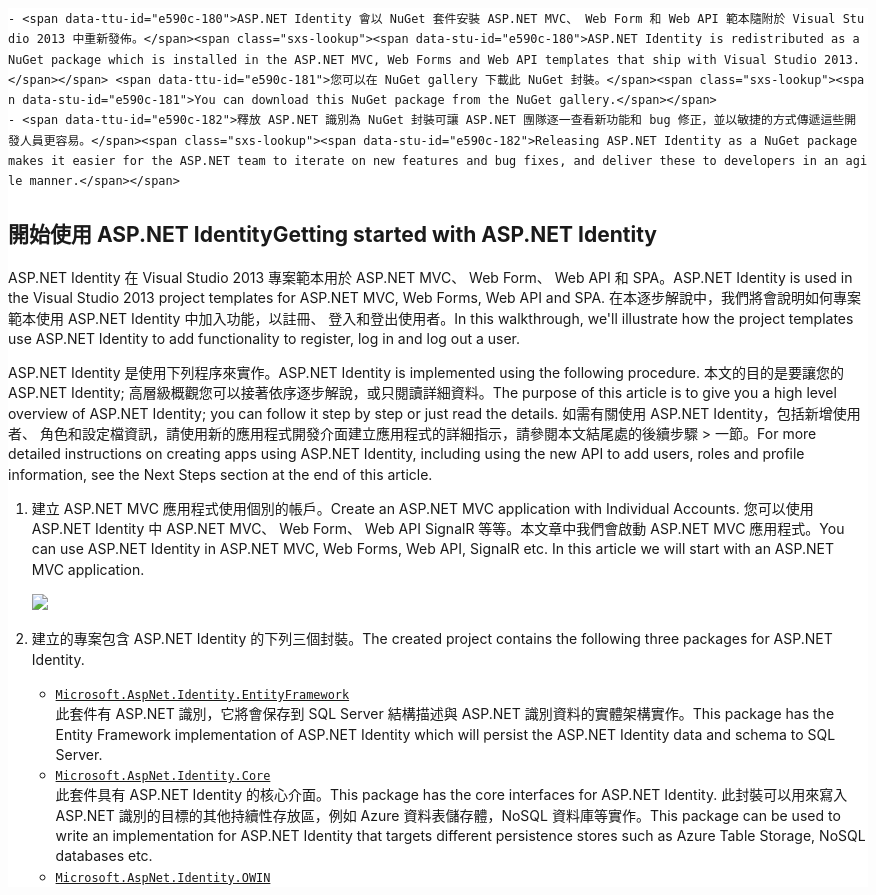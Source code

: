     - <span data-ttu-id="e590c-180">ASP.NET Identity 會以 NuGet 套件安裝 ASP.NET MVC、 Web Form 和 Web API 範本隨附於 Visual Studio 2013 中重新發佈。</span><span class="sxs-lookup"><span data-stu-id="e590c-180">ASP.NET Identity is redistributed as a NuGet package which is installed in the ASP.NET MVC, Web Forms and Web API templates that ship with Visual Studio 2013.</span></span> <span data-ttu-id="e590c-181">您可以在 NuGet gallery 下載此 NuGet 封裝。</span><span class="sxs-lookup"><span data-stu-id="e590c-181">You can download this NuGet package from the NuGet gallery.</span></span>
    - <span data-ttu-id="e590c-182">釋放 ASP.NET 識別為 NuGet 封裝可讓 ASP.NET 團隊逐一查看新功能和 bug 修正，並以敏捷的方式傳遞這些開發人員更容易。</span><span class="sxs-lookup"><span data-stu-id="e590c-182">Releasing ASP.NET Identity as a NuGet package makes it easier for the ASP.NET team to iterate on new features and bug fixes, and deliver these to developers in an agile manner.</span></span>

## <a name="getting-started-with-aspnet-identity"></a><span data-ttu-id="e590c-183">開始使用 ASP.NET Identity</span><span class="sxs-lookup"><span data-stu-id="e590c-183">Getting started with ASP.NET Identity</span></span>

<span data-ttu-id="e590c-184">ASP.NET Identity 在 Visual Studio 2013 專案範本用於 ASP.NET MVC、 Web Form、 Web API 和 SPA。</span><span class="sxs-lookup"><span data-stu-id="e590c-184">ASP.NET Identity is used in the Visual Studio 2013 project templates for ASP.NET MVC, Web Forms, Web API and SPA.</span></span> <span data-ttu-id="e590c-185">在本逐步解說中，我們將會說明如何專案範本使用 ASP.NET Identity 中加入功能，以註冊、 登入和登出使用者。</span><span class="sxs-lookup"><span data-stu-id="e590c-185">In this walkthrough, we'll illustrate how the project templates use ASP.NET Identity to add functionality to register, log in and log out a user.</span></span>

<span data-ttu-id="e590c-186">ASP.NET Identity 是使用下列程序來實作。</span><span class="sxs-lookup"><span data-stu-id="e590c-186">ASP.NET Identity is implemented using the following procedure.</span></span> <span data-ttu-id="e590c-187">本文的目的是要讓您的 ASP.NET Identity; 高層級概觀您可以接著依序逐步解說，或只閱讀詳細資料。</span><span class="sxs-lookup"><span data-stu-id="e590c-187">The purpose of this article is to give you a high level overview of ASP.NET Identity; you can follow it step by step or just read the details.</span></span> <span data-ttu-id="e590c-188">如需有關使用 ASP.NET Identity，包括新增使用者、 角色和設定檔資訊，請使用新的應用程式開發介面建立應用程式的詳細指示，請參閱本文結尾處的後續步驟 > 一節。</span><span class="sxs-lookup"><span data-stu-id="e590c-188">For more detailed instructions on creating apps using ASP.NET Identity, including using the new API to add users, roles and profile information, see the Next Steps section at the end of this article.</span></span>

1. <span data-ttu-id="e590c-189">建立 ASP.NET MVC 應用程式使用個別的帳戶。</span><span class="sxs-lookup"><span data-stu-id="e590c-189">Create an ASP.NET MVC application with Individual Accounts.</span></span> <span data-ttu-id="e590c-190">您可以使用 ASP.NET Identity 中 ASP.NET MVC、 Web Form、 Web API SignalR 等等。本文章中我們會啟動 ASP.NET MVC 應用程式。</span><span class="sxs-lookup"><span data-stu-id="e590c-190">You can use ASP.NET Identity in ASP.NET MVC, Web Forms, Web API, SignalR etc. In this article we will start with an ASP.NET MVC application.</span></span>  
  
    ![](introduction-to-aspnet-identity/_static/image1.png)
2. <span data-ttu-id="e590c-191">建立的專案包含 ASP.NET Identity 的下列三個封裝。</span><span class="sxs-lookup"><span data-stu-id="e590c-191">The created project contains the following three packages for ASP.NET Identity.</span></span>

    - [`Microsoft.AspNet.Identity.EntityFramework`](http://www.nuget.org/packages/Microsoft.AspNet.Identity.EntityFramework/)  
 <span data-ttu-id="e590c-192">此套件有 ASP.NET 識別，它將會保存到 SQL Server 結構描述與 ASP.NET 識別資料的實體架構實作。</span><span class="sxs-lookup"><span data-stu-id="e590c-192">This package has the Entity Framework implementation of ASP.NET Identity which will persist the ASP.NET Identity data and schema to SQL Server.</span></span>
    - [`Microsoft.AspNet.Identity.Core`](http://www.nuget.org/packages/Microsoft.AspNet.Identity.Core/)  
 <span data-ttu-id="e590c-193">此套件具有 ASP.NET Identity 的核心介面。</span><span class="sxs-lookup"><span data-stu-id="e590c-193">This package has the core interfaces for ASP.NET Identity.</span></span> <span data-ttu-id="e590c-194">此封裝可以用來寫入 ASP.NET 識別的目標的其他持續性存放區，例如 Azure 資料表儲存體，NoSQL 資料庫等實作。</span><span class="sxs-lookup"><span data-stu-id="e590c-194">This package can be used to write an implementation for ASP.NET Identity that targets different persistence stores such as Azure Table Storage, NoSQL databases etc.</span></span>
    - [`Microsoft.AspNet.Identity.OWIN`](http://www.nuget.org/packages/Microsoft.AspNet.Identity.Owin/)  